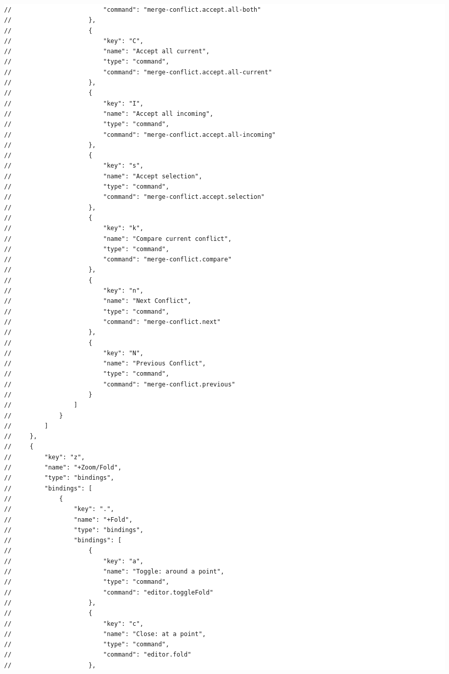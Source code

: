     //                         "command": "merge-conflict.accept.all-both"
    //                     },
    //                     {
    //                         "key": "C",
    //                         "name": "Accept all current",
    //                         "type": "command",
    //                         "command": "merge-conflict.accept.all-current"
    //                     },
    //                     {
    //                         "key": "I",
    //                         "name": "Accept all incoming",
    //                         "type": "command",
    //                         "command": "merge-conflict.accept.all-incoming"
    //                     },
    //                     {
    //                         "key": "s",
    //                         "name": "Accept selection",
    //                         "type": "command",
    //                         "command": "merge-conflict.accept.selection"
    //                     },
    //                     {
    //                         "key": "k",
    //                         "name": "Compare current conflict",
    //                         "type": "command",
    //                         "command": "merge-conflict.compare"
    //                     },
    //                     {
    //                         "key": "n",
    //                         "name": "Next Conflict",
    //                         "type": "command",
    //                         "command": "merge-conflict.next"
    //                     },
    //                     {
    //                         "key": "N",
    //                         "name": "Previous Conflict",
    //                         "type": "command",
    //                         "command": "merge-conflict.previous"
    //                     }
    //                 ]
    //             }
    //         ]
    //     },
    //     {
    //         "key": "z",
    //         "name": "+Zoom/Fold",
    //         "type": "bindings",
    //         "bindings": [
    //             {
    //                 "key": ".",
    //                 "name": "+Fold",
    //                 "type": "bindings",
    //                 "bindings": [
    //                     {
    //                         "key": "a",
    //                         "name": "Toggle: around a point",
    //                         "type": "command",
    //                         "command": "editor.toggleFold"
    //                     },
    //                     {
    //                         "key": "c",
    //                         "name": "Close: at a point",
    //                         "type": "command",
    //                         "command": "editor.fold"
    //                     },